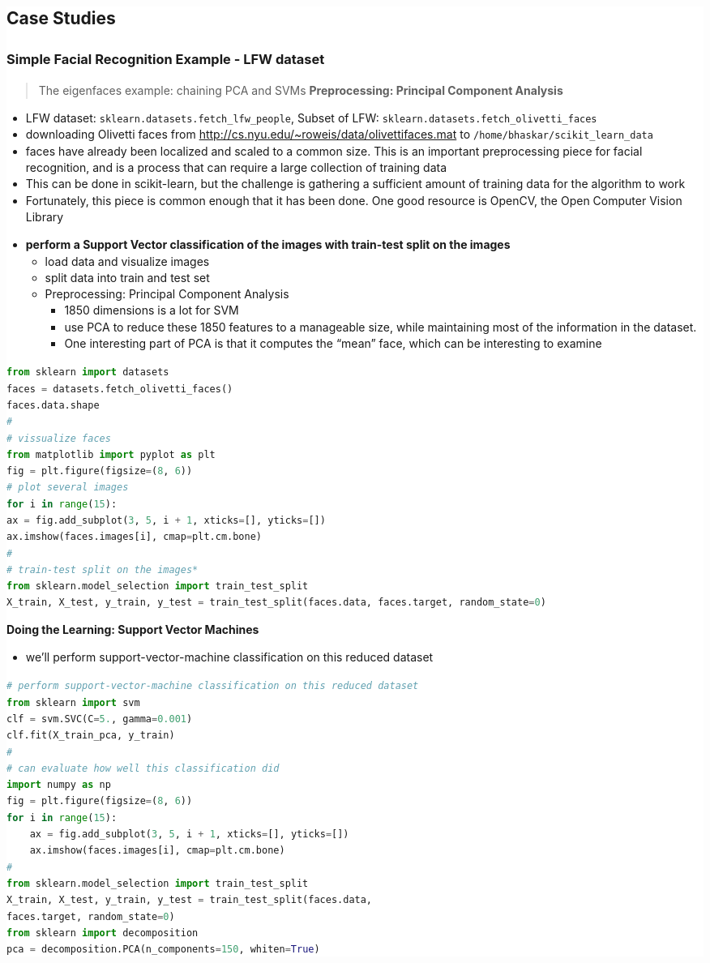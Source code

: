 ## Case Studies

### Simple Facial Recognition Example - LFW dataset
> The eigenfaces example: chaining PCA and SVMs
**Preprocessing: Principal Component Analysis**
- LFW dataset: `sklearn.datasets.fetch_lfw_people`, Subset of LFW: `sklearn.datasets.fetch_olivetti_faces`
- downloading Olivetti faces from http://cs.nyu.edu/~roweis/data/olivettifaces.mat to `/home/bhaskar/scikit_learn_data`
- faces have already been localized and scaled to a common size. This is an important preprocessing piece for facial recognition, and is a process that can require a large collection of training data
- This can be done in scikit-learn, but the challenge is gathering a sufficient amount of training data for the
algorithm to work
- Fortunately, this piece is common enough that it has been done. One good resource is OpenCV, the Open Computer Vision Library

* **perform a Support Vector classification of the images with train-test split on the images**
	- load data and visualize images
	- split data into train and test set
	- Preprocessing: Principal Component Analysis
		* 1850 dimensions is a lot for SVM
		* use PCA to reduce these 1850 features to a manageable size, while maintaining most of the information in the dataset.
		* One interesting part of PCA is that it computes the “mean” face, which can be interesting to examine
```python
from sklearn import datasets
faces = datasets.fetch_olivetti_faces()
faces.data.shape
#
# vissualize faces
from matplotlib import pyplot as plt
fig = plt.figure(figsize=(8, 6))
# plot several images
for i in range(15):
ax = fig.add_subplot(3, 5, i + 1, xticks=[], yticks=[])
ax.imshow(faces.images[i], cmap=plt.cm.bone)
#
# train-test split on the images*
from sklearn.model_selection import train_test_split
X_train, X_test, y_train, y_test = train_test_split(faces.data, faces.target, random_state=0)
```
**Doing the Learning: Support Vector Machines**
- we’ll perform support-vector-machine classification on this reduced dataset
```python
# perform support-vector-machine classification on this reduced dataset
from sklearn import svm
clf = svm.SVC(C=5., gamma=0.001)
clf.fit(X_train_pca, y_train)
#
# can evaluate how well this classification did
import numpy as np
fig = plt.figure(figsize=(8, 6))
for i in range(15):
	ax = fig.add_subplot(3, 5, i + 1, xticks=[], yticks=[])
	ax.imshow(faces.images[i], cmap=plt.cm.bone)
#
from sklearn.model_selection import train_test_split
X_train, X_test, y_train, y_test = train_test_split(faces.data,
faces.target, random_state=0)
from sklearn import decomposition
pca = decomposition.PCA(n_components=150, whiten=True)
```